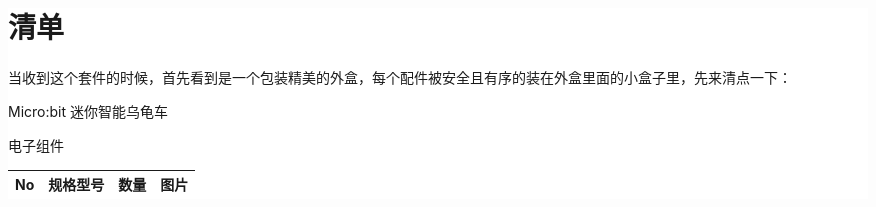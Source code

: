 # 清单

当收到这个套件的时候，首先看到是一个包装精美的外盒，每个配件被安全且有序的装在外盒里面的小盒子里，先来清点一下：

Micro:bit 迷你智能乌龟车

电子组件

|No|规格型号|数量|图片|
|-|-|-|-|